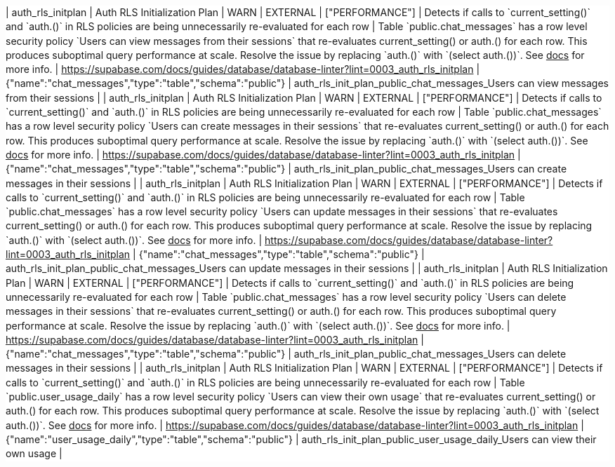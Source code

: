 | auth_rls_initplan            | Auth RLS Initialization Plan | WARN  | EXTERNAL | ["PERFORMANCE"] | Detects if calls to \`current_setting()\` and \`auth.<function>()\` in RLS policies are being unnecessarily re-evaluated for each row                                                                                                                       | Table \`public.chat_messages\` has a row level security policy \`Users can view messages from their sessions\` that re-evaluates current_setting() or auth.<function>() for each row. This produces suboptimal query performance at scale. Resolve the issue by replacing \`auth.<function>()\` with \`(select auth.<function>())\`. See [docs](https://supabase.com/docs/guides/database/postgres/row-level-security#call-functions-with-select) for more info.               | https://supabase.com/docs/guides/database/database-linter?lint=0003_auth_rls_initplan            | {"name":"chat_messages","type":"table","schema":"public"}               | auth_rls_init_plan_public_chat_messages_Users can view messages from their sessions               |
| auth_rls_initplan            | Auth RLS Initialization Plan | WARN  | EXTERNAL | ["PERFORMANCE"] | Detects if calls to \`current_setting()\` and \`auth.<function>()\` in RLS policies are being unnecessarily re-evaluated for each row                                                                                                                       | Table \`public.chat_messages\` has a row level security policy \`Users can create messages in their sessions\` that re-evaluates current_setting() or auth.<function>() for each row. This produces suboptimal query performance at scale. Resolve the issue by replacing \`auth.<function>()\` with \`(select auth.<function>())\`. See [docs](https://supabase.com/docs/guides/database/postgres/row-level-security#call-functions-with-select) for more info.               | https://supabase.com/docs/guides/database/database-linter?lint=0003_auth_rls_initplan            | {"name":"chat_messages","type":"table","schema":"public"}               | auth_rls_init_plan_public_chat_messages_Users can create messages in their sessions               |
| auth_rls_initplan            | Auth RLS Initialization Plan | WARN  | EXTERNAL | ["PERFORMANCE"] | Detects if calls to \`current_setting()\` and \`auth.<function>()\` in RLS policies are being unnecessarily re-evaluated for each row                                                                                                                       | Table \`public.chat_messages\` has a row level security policy \`Users can update messages in their sessions\` that re-evaluates current_setting() or auth.<function>() for each row. This produces suboptimal query performance at scale. Resolve the issue by replacing \`auth.<function>()\` with \`(select auth.<function>())\`. See [docs](https://supabase.com/docs/guides/database/postgres/row-level-security#call-functions-with-select) for more info.               | https://supabase.com/docs/guides/database/database-linter?lint=0003_auth_rls_initplan            | {"name":"chat_messages","type":"table","schema":"public"}               | auth_rls_init_plan_public_chat_messages_Users can update messages in their sessions               |
| auth_rls_initplan            | Auth RLS Initialization Plan | WARN  | EXTERNAL | ["PERFORMANCE"] | Detects if calls to \`current_setting()\` and \`auth.<function>()\` in RLS policies are being unnecessarily re-evaluated for each row                                                                                                                       | Table \`public.chat_messages\` has a row level security policy \`Users can delete messages in their sessions\` that re-evaluates current_setting() or auth.<function>() for each row. This produces suboptimal query performance at scale. Resolve the issue by replacing \`auth.<function>()\` with \`(select auth.<function>())\`. See [docs](https://supabase.com/docs/guides/database/postgres/row-level-security#call-functions-with-select) for more info.               | https://supabase.com/docs/guides/database/database-linter?lint=0003_auth_rls_initplan            | {"name":"chat_messages","type":"table","schema":"public"}               | auth_rls_init_plan_public_chat_messages_Users can delete messages in their sessions               |
| auth_rls_initplan            | Auth RLS Initialization Plan | WARN  | EXTERNAL | ["PERFORMANCE"] | Detects if calls to \`current_setting()\` and \`auth.<function>()\` in RLS policies are being unnecessarily re-evaluated for each row                                                                                                                       | Table \`public.user_usage_daily\` has a row level security policy \`Users can view their own usage\` that re-evaluates current_setting() or auth.<function>() for each row. This produces suboptimal query performance at scale. Resolve the issue by replacing \`auth.<function>()\` with \`(select auth.<function>())\`. See [docs](https://supabase.com/docs/guides/database/postgres/row-level-security#call-functions-with-select) for more info.                         | https://supabase.com/docs/guides/database/database-linter?lint=0003_auth_rls_initplan            | {"name":"user_usage_daily","type":"table","schema":"public"}            | auth_rls_init_plan_public_user_usage_daily_Users can view their own usage                         |